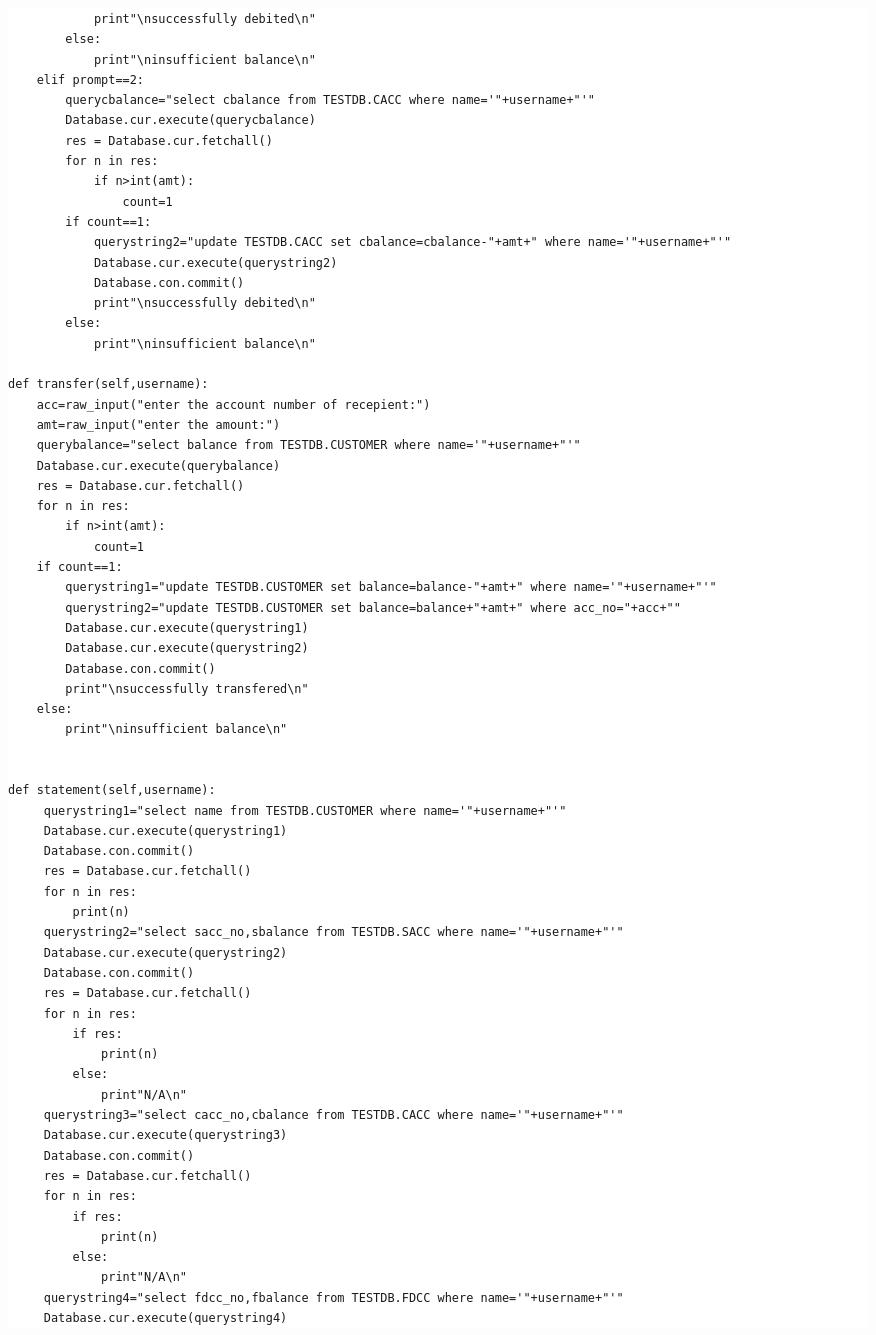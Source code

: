                 print"\nsuccessfully debited\n"
            else:
                print"\ninsufficient balance\n"
        elif prompt==2:
            querycbalance="select cbalance from TESTDB.CACC where name='"+username+"'"
            Database.cur.execute(querycbalance)
            res = Database.cur.fetchall()
            for n in res:
                if n>int(amt):
                    count=1
            if count==1:
                querystring2="update TESTDB.CACC set cbalance=cbalance-"+amt+" where name='"+username+"'"
                Database.cur.execute(querystring2)
                Database.con.commit()
                print"\nsuccessfully debited\n"
            else:
                print"\ninsufficient balance\n"

    def transfer(self,username):
        acc=raw_input("enter the account number of recepient:")
        amt=raw_input("enter the amount:")
        querybalance="select balance from TESTDB.CUSTOMER where name='"+username+"'"
        Database.cur.execute(querybalance)
        res = Database.cur.fetchall()
        for n in res:
            if n>int(amt):
                count=1
        if count==1:
            querystring1="update TESTDB.CUSTOMER set balance=balance-"+amt+" where name='"+username+"'"
            querystring2="update TESTDB.CUSTOMER set balance=balance+"+amt+" where acc_no="+acc+""
            Database.cur.execute(querystring1)
            Database.cur.execute(querystring2)
            Database.con.commit()
            print"\nsuccessfully transfered\n"
        else:
            print"\ninsufficient balance\n"
            
        
    def statement(self,username):
         querystring1="select name from TESTDB.CUSTOMER where name='"+username+"'"
         Database.cur.execute(querystring1)
         Database.con.commit()
         res = Database.cur.fetchall()
         for n in res:
             print(n)
         querystring2="select sacc_no,sbalance from TESTDB.SACC where name='"+username+"'"
         Database.cur.execute(querystring2)
         Database.con.commit()
         res = Database.cur.fetchall()
         for n in res:
             if res:
                 print(n)
             else:
                 print"N/A\n"
         querystring3="select cacc_no,cbalance from TESTDB.CACC where name='"+username+"'"
         Database.cur.execute(querystring3)
         Database.con.commit()
         res = Database.cur.fetchall()
         for n in res:
             if res:
                 print(n)
             else:
                 print"N/A\n"
         querystring4="select fdcc_no,fbalance from TESTDB.FDCC where name='"+username+"'"
         Database.cur.execute(querystring4)